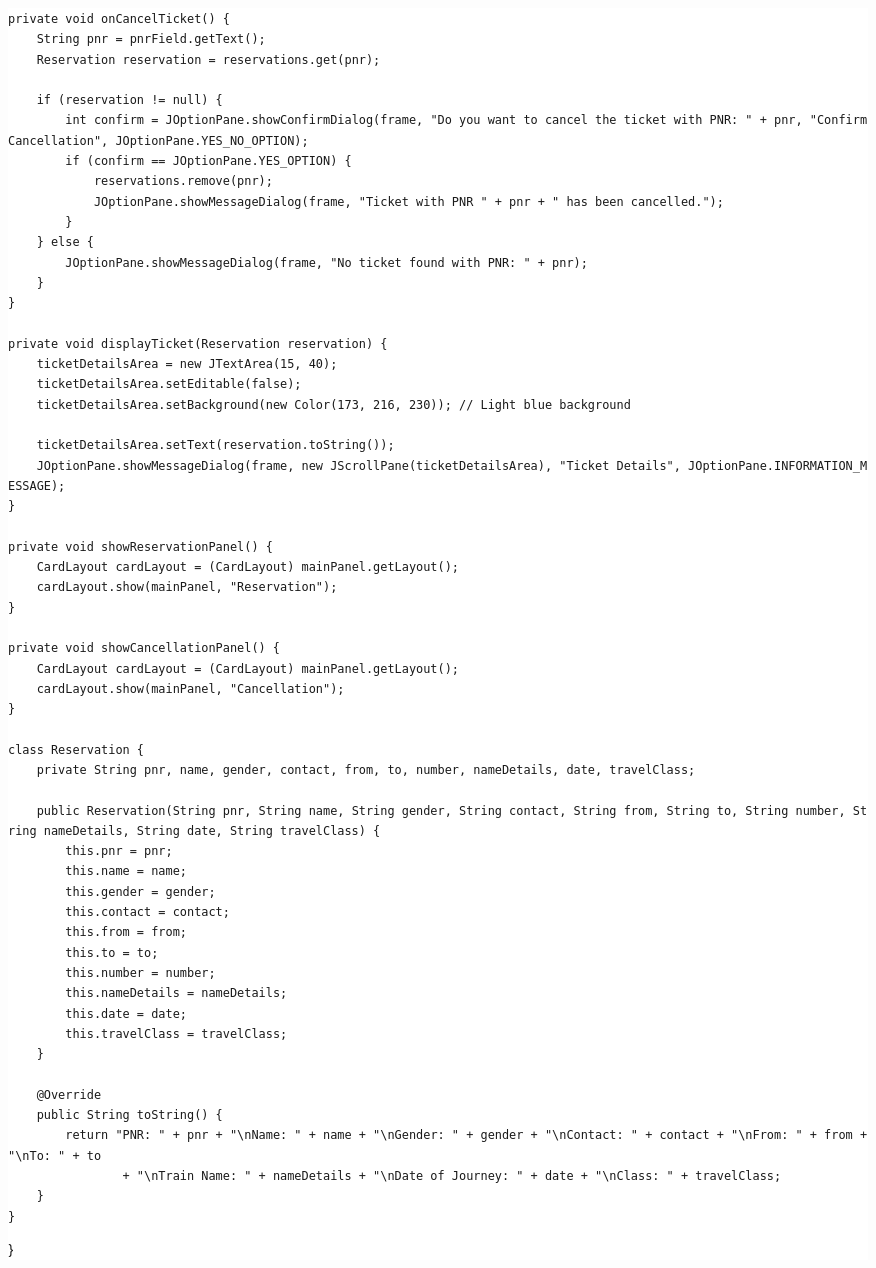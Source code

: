     private void onCancelTicket() {
        String pnr = pnrField.getText();
        Reservation reservation = reservations.get(pnr);

        if (reservation != null) {
            int confirm = JOptionPane.showConfirmDialog(frame, "Do you want to cancel the ticket with PNR: " + pnr, "Confirm Cancellation", JOptionPane.YES_NO_OPTION);
            if (confirm == JOptionPane.YES_OPTION) {
                reservations.remove(pnr);
                JOptionPane.showMessageDialog(frame, "Ticket with PNR " + pnr + " has been cancelled.");
            }
        } else {
            JOptionPane.showMessageDialog(frame, "No ticket found with PNR: " + pnr);
        }
    }

    private void displayTicket(Reservation reservation) {
        ticketDetailsArea = new JTextArea(15, 40);
        ticketDetailsArea.setEditable(false);
        ticketDetailsArea.setBackground(new Color(173, 216, 230)); // Light blue background

        ticketDetailsArea.setText(reservation.toString());
        JOptionPane.showMessageDialog(frame, new JScrollPane(ticketDetailsArea), "Ticket Details", JOptionPane.INFORMATION_MESSAGE);
    }

    private void showReservationPanel() {
        CardLayout cardLayout = (CardLayout) mainPanel.getLayout();
        cardLayout.show(mainPanel, "Reservation");
    }

    private void showCancellationPanel() {
        CardLayout cardLayout = (CardLayout) mainPanel.getLayout();
        cardLayout.show(mainPanel, "Cancellation");
    }

    class Reservation {
        private String pnr, name, gender, contact, from, to, number, nameDetails, date, travelClass;

        public Reservation(String pnr, String name, String gender, String contact, String from, String to, String number, String nameDetails, String date, String travelClass) {
            this.pnr = pnr;
            this.name = name;
            this.gender = gender;
            this.contact = contact;
            this.from = from;
            this.to = to;
            this.number = number;
            this.nameDetails = nameDetails;
            this.date = date;
            this.travelClass = travelClass;
        }

        @Override
        public String toString() {
            return "PNR: " + pnr + "\nName: " + name + "\nGender: " + gender + "\nContact: " + contact + "\nFrom: " + from + "\nTo: " + to
                    + "\nTrain Name: " + nameDetails + "\nDate of Journey: " + date + "\nClass: " + travelClass;
        }
    }
}
